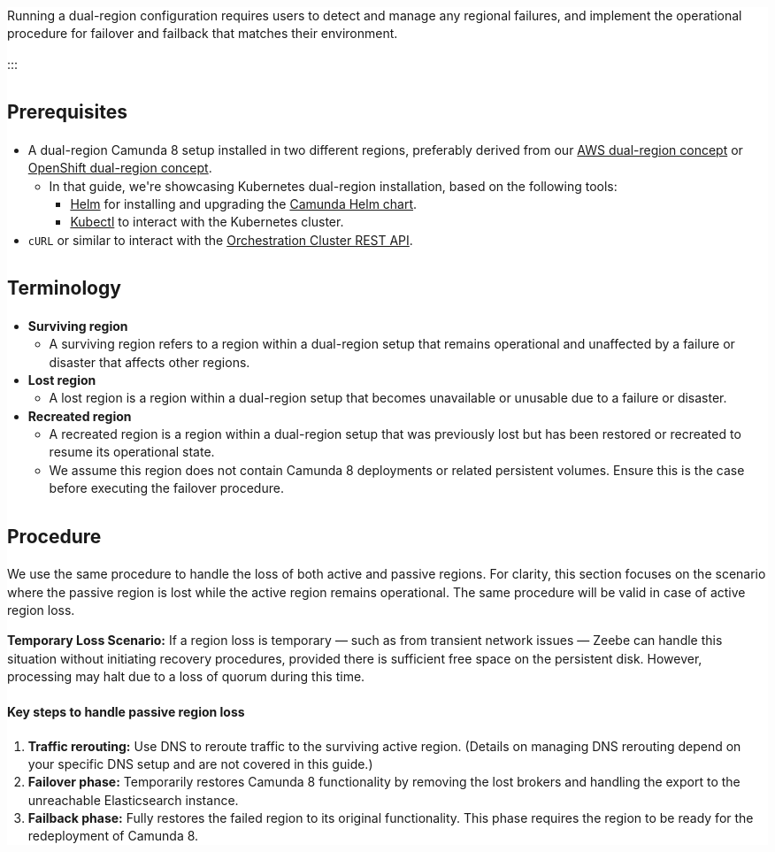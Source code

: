 Running a dual-region configuration requires users to detect and manage any regional failures, and implement the operational procedure for failover and failback that matches their environment.

:::

## Prerequisites

- A dual-region Camunda 8 setup installed in two different regions, preferably derived from our [AWS dual-region concept](/self-managed/deployment/helm/cloud-providers/amazon/amazon-eks/dual-region.md) or [OpenShift dual-region concept](/self-managed/deployment/helm/cloud-providers/openshift/dual-region.md).
  - In that guide, we're showcasing Kubernetes dual-region installation, based on the following tools:
    - [Helm](https://helm.sh/docs/intro/install/) for installing and upgrading the [Camunda Helm chart](https://artifacthub.io/packages/helm/camunda/camunda-platform).
    - [Kubectl](https://kubernetes.io/docs/tasks/tools/#kubectl) to interact with the Kubernetes cluster.
- `cURL` or similar to interact with the [Orchestration Cluster REST API](/apis-tools/orchestration-cluster-api-rest/orchestration-cluster-api-rest-overview.md).

## Terminology

- **Surviving region**
  - A surviving region refers to a region within a dual-region setup that remains operational and unaffected by a failure or disaster that affects other regions.
- **Lost region**
  - A lost region is a region within a dual-region setup that becomes unavailable or unusable due to a failure or disaster.
- **Recreated region**
  - A recreated region is a region within a dual-region setup that was previously lost but has been restored or recreated to resume its operational state.
  - We assume this region does not contain Camunda 8 deployments or related persistent volumes. Ensure this is the case before executing the failover procedure.

## Procedure

We use the same procedure to handle the loss of both active and passive regions. For clarity, this section focuses on the scenario where the passive region is lost while the active region remains operational. The same procedure will be valid in case of active region loss.

**Temporary Loss Scenario:** If a region loss is temporary — such as from transient network issues — Zeebe can handle this situation without initiating recovery procedures, provided there is sufficient free space on the persistent disk. However, processing may halt due to a loss of quorum during this time.

#### Key steps to handle passive region loss

1. **Traffic rerouting:** Use DNS to reroute traffic to the surviving active region. (Details on managing DNS rerouting depend on your specific DNS setup and are not covered in this guide.)
2. **Failover phase:** Temporarily restores Camunda 8 functionality by removing the lost brokers and handling the export to the unreachable Elasticsearch instance.
3. **Failback phase:** Fully restores the failed region to its original functionality. This phase requires the region to be ready for the redeployment of Camunda 8.
